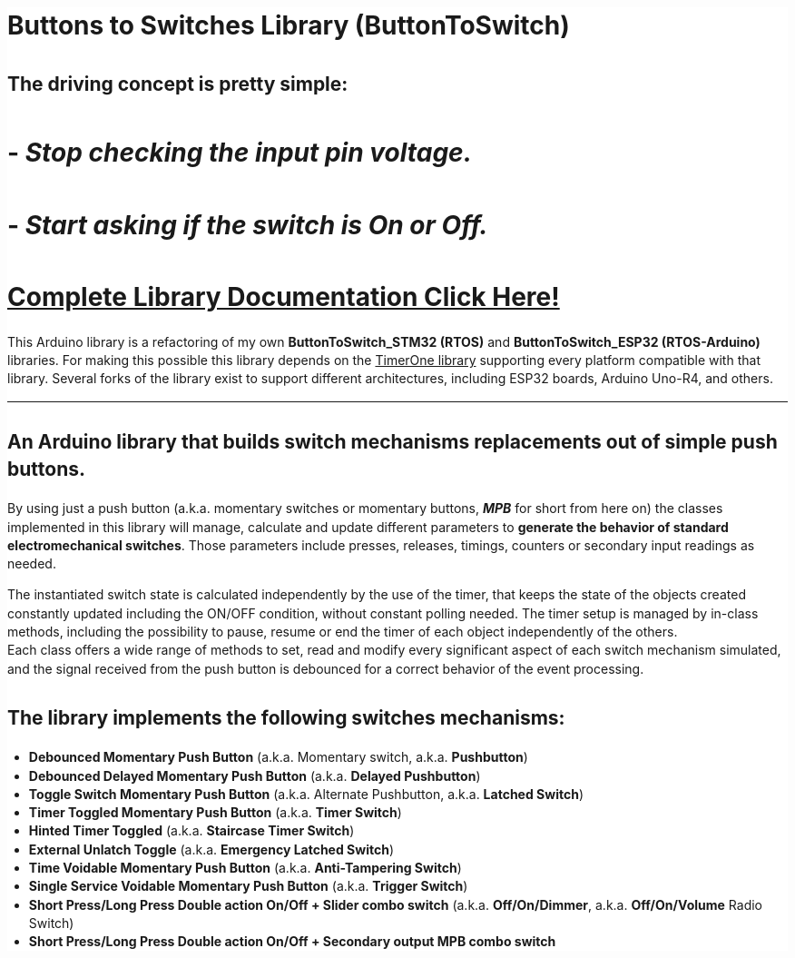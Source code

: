 # Buttons to Switches Library (ButtonToSwitch)
## The driving concept is pretty simple:
# - _Stop checking the input pin voltage._  
# - _Start asking if the switch is On or Off._  

# [Complete Library Documentation Click Here!](https://gabygold67.github.io/ButtonToSwitch_AVR/)  

This Arduino library is a refactoring of my own **ButtonToSwitch_STM32 (RTOS)** and **ButtonToSwitch_ESP32 (RTOS-Arduino)** libraries. For making this possible this library depends on the [TimerOne library](https://github.com/PaulStoffregen/TimerOne) supporting every platform compatible with that library. Several forks of the library exist to support different architectures, including ESP32 boards, Arduino Uno-R4, and others.

---

## An Arduino library that builds switch mechanisms replacements out of simple push buttons.  
By using just a push button (a.k.a. momentary switches or momentary buttons, _**MPB**_ for short from here on) the classes implemented in this library will manage, calculate and update different parameters to **generate the behavior of standard electromechanical switches**. Those parameters include presses, releases, timings, counters or secondary input readings as needed.

The instantiated switch state is calculated independently by the use of the timer, that keeps the state of the objects created constantly updated including the ON/OFF condition, without constant polling needed. The timer setup is managed by in-class methods, including the possibility to pause, resume or end the timer of each object independently of the others.  
Each class offers a wide range of methods to set, read and modify every significant aspect of each switch mechanism simulated, and the signal received from the push button is debounced for a correct behavior of the event processing.  

## The library implements the following switches mechanisms:    
* **Debounced Momentary Push Button** (a.k.a. Momentary switch, a.k.a. **Pushbutton**)  
* **Debounced Delayed Momentary Push Button** (a.k.a. **Delayed Pushbutton**)  
* **Toggle Switch Momentary Push Button** (a.k.a. Alternate Pushbutton, a.k.a. **Latched Switch**)  
* **Timer Toggled Momentary Push Button** (a.k.a. **Timer Switch**)  
* **Hinted Timer Toggled** (a.k.a. **Staircase Timer Switch**)
* **External Unlatch Toggle** (a.k.a. **Emergency Latched Switch**)
* **Time Voidable Momentary Push Button**  (a.k.a. **Anti-Tampering Switch**)
* **Single Service Voidable Momentary Push Button**  (a.k.a. **Trigger Switch**) 
* **Short Press/Long Press Double action On/Off + Slider combo switch**  (a.k.a. **Off/On/Dimmer**, a.k.a. **Off/On/Volume** Radio Switch)
* **Short Press/Long Press Double action On/Off + Secondary output MPB combo switch**
